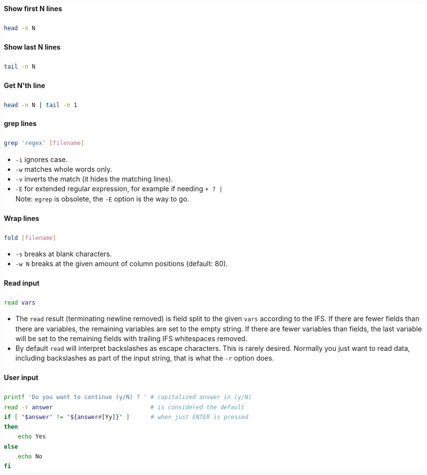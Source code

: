 #### Show first N lines

```bash
head -n N
```

#### Show last N lines

```bash
tail -n N
```

#### Get N'th line

```bash
head -n N | tail -n 1
```

#### grep lines

```bash
grep 'regex' [filename]
```

- `-i` ignores case.
- `-w` matches whole words only.
- `-v` inverts the match (it hides the matching lines).
- `-E` for extended regular expression, for example if needing `+ ? |`  
  Note: `egrep` is obsolete, the `-E` option is the way to go.

#### Wrap lines

```bash
fold [filename]
```

- `-s` breaks at blank characters.
- `-w N` breaks at the given amount of column positions (default: 80).

#### Read input

```bash
read vars
```

- The `read` result (terminating newline removed) is field split to the given `vars` according to the IFS. If there are fewer fields than there are variables, the remaining variables are set to the empty string. If there are fewer variables than fields, the last variable will be set to the remaining fields with trailing IFS whitespaces removed.
- By default `read` will interpret backslashes as escape characters. This is rarely desired. Normally you just want to read data, including backslashes as part of the input string, that is what the `-r` option does.

#### User input

```bash
printf 'Do you want to continue (y/N) ? ' # capitalized answer in (y/N) 
read -r answer                            # is considered the default 
if [ "$answer" != "${answer#[Yy]}" ]      # when just ENTER is pressed 
then
    echo Yes
else
    echo No
fi
```
